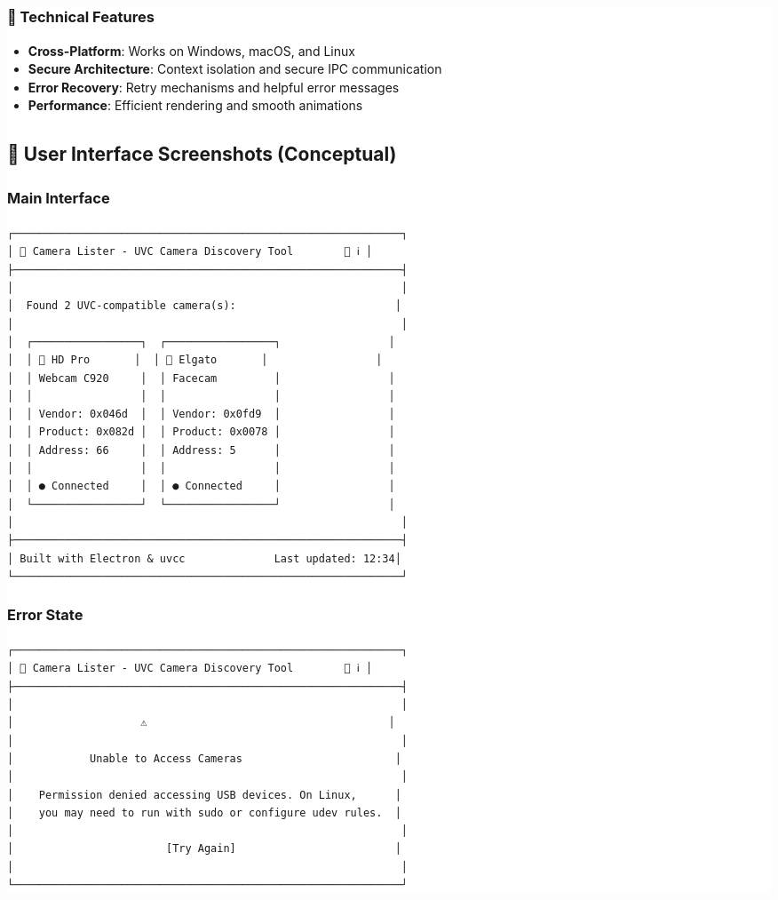 ### 🔧 Technical Features
- **Cross-Platform**: Works on Windows, macOS, and Linux
- **Secure Architecture**: Context isolation and secure IPC communication
- **Error Recovery**: Retry mechanisms and helpful error messages
- **Performance**: Efficient rendering and smooth animations

## 📱 User Interface Screenshots (Conceptual)

### Main Interface
```
┌─────────────────────────────────────────────────────────────┐
│ 🎥 Camera Lister - UVC Camera Discovery Tool        🔄 ℹ️ │
├─────────────────────────────────────────────────────────────┤
│                                                             │
│  Found 2 UVC-compatible camera(s):                         │
│                                                             │
│  ┌─────────────────┐  ┌─────────────────┐                 │
│  │ 🎥 HD Pro       │  │ 🎥 Elgato       │                 │
│  │ Webcam C920     │  │ Facecam         │                 │
│  │                 │  │                 │                 │
│  │ Vendor: 0x046d  │  │ Vendor: 0x0fd9  │                 │
│  │ Product: 0x082d │  │ Product: 0x0078 │                 │
│  │ Address: 66     │  │ Address: 5      │                 │
│  │                 │  │                 │                 │
│  │ ● Connected     │  │ ● Connected     │                 │
│  └─────────────────┘  └─────────────────┘                 │
│                                                             │
├─────────────────────────────────────────────────────────────┤
│ Built with Electron & uvcc              Last updated: 12:34│
└─────────────────────────────────────────────────────────────┘
```

### Error State
```
┌─────────────────────────────────────────────────────────────┐
│ 🎥 Camera Lister - UVC Camera Discovery Tool        🔄 ℹ️ │
├─────────────────────────────────────────────────────────────┤
│                                                             │
│                    ⚠️                                      │
│                                                             │
│            Unable to Access Cameras                        │
│                                                             │
│    Permission denied accessing USB devices. On Linux,      │
│    you may need to run with sudo or configure udev rules.  │
│                                                             │
│                        [Try Again]                         │
│                                                             │
└─────────────────────────────────────────────────────────────┘
```
